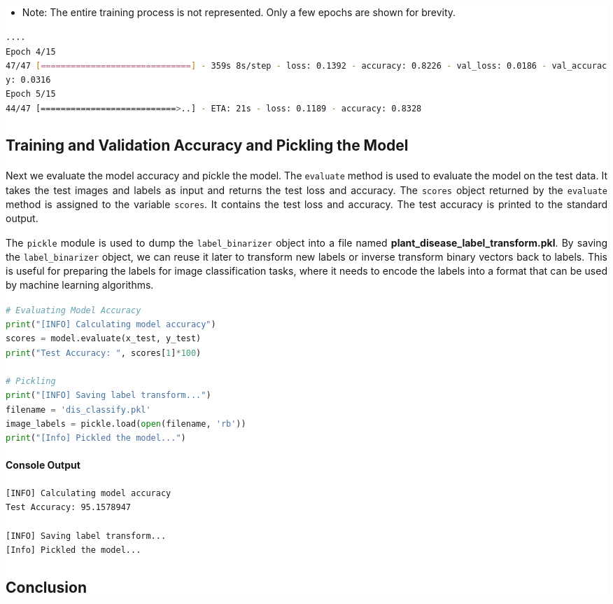 - Note: The entire training process is not represented. Only a few epochs are shown for brevity.

```bash
....
Epoch 4/15
47/47 [==============================] - 359s 8s/step - loss: 0.1392 - accuracy: 0.8226 - val_loss: 0.0186 - val_accuracy: 0.0316
Epoch 5/15
44/47 [===========================>..] - ETA: 21s - loss: 0.1189 - accuracy: 0.8328
```

</div>

## Training and Validation Accuracy and Pickling the Model <a name="train_val"></a>

<div style="text-align: justify">

Next we evaluate the model accuracy and pickle the model. The `evaluate` method is used to evaluate the model on the test data. It takes the test images and labels as input and returns the test loss and accuracy. The `scores` object returned by the `evaluate` method is assigned to the variable `scores`. It contains the test loss and accuracy. The test accuracy is printed to the standard output.

The `pickle` module is used to dump the `label_binarizer` object into a file named **plant_disease_label_transform.pkl**. By saving the `label_binarizer` object, we can reuse it later to transform new labels or inverse transform binary vectors back to labels. This is useful for preparing the labels for image classification tasks, where it needs to encode the labels into a format that can be used by machine learning algorithms.

</div>

```py
# Evaluating Model Accuracy
print("[INFO] Calculating model accuracy")
scores = model.evaluate(x_test, y_test)
print("Test Accuracy: ", scores[1]*100)

# Pickling
print("[INFO] Saving label transform...")
filename = 'dis_classify.pkl'
image_labels = pickle.load(open(filename, 'rb'))
print("[Info] Pickled the model...")
```

#### Console Output

```bash
[INFO] Calculating model accuracy
Test Accuracy: 95.1578947

[INFO] Saving label transform...
[Info] Pickled the model...

```

## Conclusion <a name="conclusion"></a>
